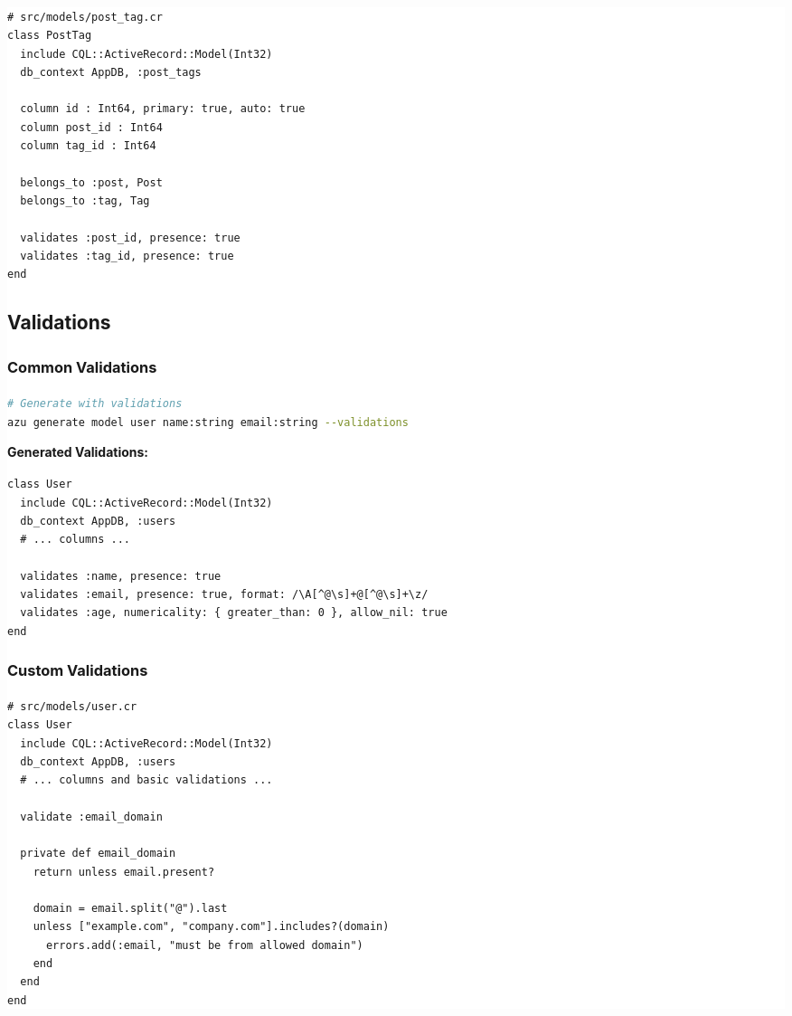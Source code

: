```crystal
# src/models/post_tag.cr
class PostTag
  include CQL::ActiveRecord::Model(Int32)
  db_context AppDB, :post_tags

  column id : Int64, primary: true, auto: true
  column post_id : Int64
  column tag_id : Int64

  belongs_to :post, Post
  belongs_to :tag, Tag

  validates :post_id, presence: true
  validates :tag_id, presence: true
end
```

## Validations

### Common Validations

```bash
# Generate with validations
azu generate model user name:string email:string --validations
```

**Generated Validations:**

```crystal
class User
  include CQL::ActiveRecord::Model(Int32)
  db_context AppDB, :users
  # ... columns ...

  validates :name, presence: true
  validates :email, presence: true, format: /\A[^@\s]+@[^@\s]+\z/
  validates :age, numericality: { greater_than: 0 }, allow_nil: true
end
```

### Custom Validations

```crystal
# src/models/user.cr
class User
  include CQL::ActiveRecord::Model(Int32)
  db_context AppDB, :users
  # ... columns and basic validations ...

  validate :email_domain

  private def email_domain
    return unless email.present?

    domain = email.split("@").last
    unless ["example.com", "company.com"].includes?(domain)
      errors.add(:email, "must be from allowed domain")
    end
  end
end
```
